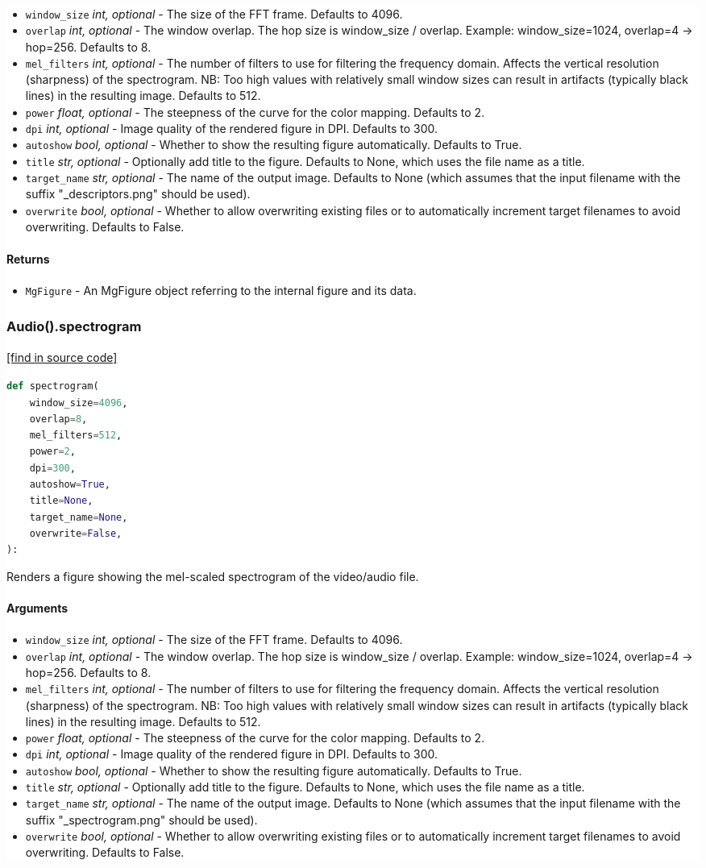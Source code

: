 - `window_size` *int, optional* - The size of the FFT frame. Defaults to 4096.
- `overlap` *int, optional* - The window overlap. The hop size is window_size / overlap. Example: window_size=1024, overlap=4 -> hop=256. Defaults to 8.
- `mel_filters` *int, optional* - The number of filters to use for filtering the frequency domain. Affects the vertical resolution (sharpness) of the spectrogram. NB: Too high values with relatively small window sizes can result in artifacts (typically black lines) in the resulting image. Defaults to 512.
- `power` *float, optional* - The steepness of the curve for the color mapping. Defaults to 2.
- `dpi` *int, optional* - Image quality of the rendered figure in DPI. Defaults to 300.
- `autoshow` *bool, optional* - Whether to show the resulting figure automatically. Defaults to True.
- `title` *str, optional* - Optionally add title to the figure. Defaults to None, which uses the file name as a title.
- `target_name` *str, optional* - The name of the output image. Defaults to None (which assumes that the input filename with the suffix "_descriptors.png" should be used).
- `overwrite` *bool, optional* - Whether to allow overwriting existing files or to automatically increment target filenames to avoid overwriting. Defaults to False.

#### Returns

- `MgFigure` - An MgFigure object referring to the internal figure and its data.

### Audio().spectrogram

[[find in source code]](https://github.com/fourMs/MGT-python/blob/master/musicalgestures/_audio.py#L107)

```python
def spectrogram(
    window_size=4096,
    overlap=8,
    mel_filters=512,
    power=2,
    dpi=300,
    autoshow=True,
    title=None,
    target_name=None,
    overwrite=False,
):
```

Renders a figure showing the mel-scaled spectrogram of the video/audio file.

#### Arguments

- `window_size` *int, optional* - The size of the FFT frame. Defaults to 4096.
- `overlap` *int, optional* - The window overlap. The hop size is window_size / overlap. Example: window_size=1024, overlap=4 -> hop=256. Defaults to 8.
- `mel_filters` *int, optional* - The number of filters to use for filtering the frequency domain. Affects the vertical resolution (sharpness) of the spectrogram. NB: Too high values with relatively small window sizes can result in artifacts (typically black lines) in the resulting image. Defaults to 512.
- `power` *float, optional* - The steepness of the curve for the color mapping. Defaults to 2.
- `dpi` *int, optional* - Image quality of the rendered figure in DPI. Defaults to 300.
- `autoshow` *bool, optional* - Whether to show the resulting figure automatically. Defaults to True.
- `title` *str, optional* - Optionally add title to the figure. Defaults to None, which uses the file name as a title.
- `target_name` *str, optional* - The name of the output image. Defaults to None (which assumes that the input filename with the suffix "_spectrogram.png" should be used).
- `overwrite` *bool, optional* - Whether to allow overwriting existing files or to automatically increment target filenames to avoid overwriting. Defaults to False.
